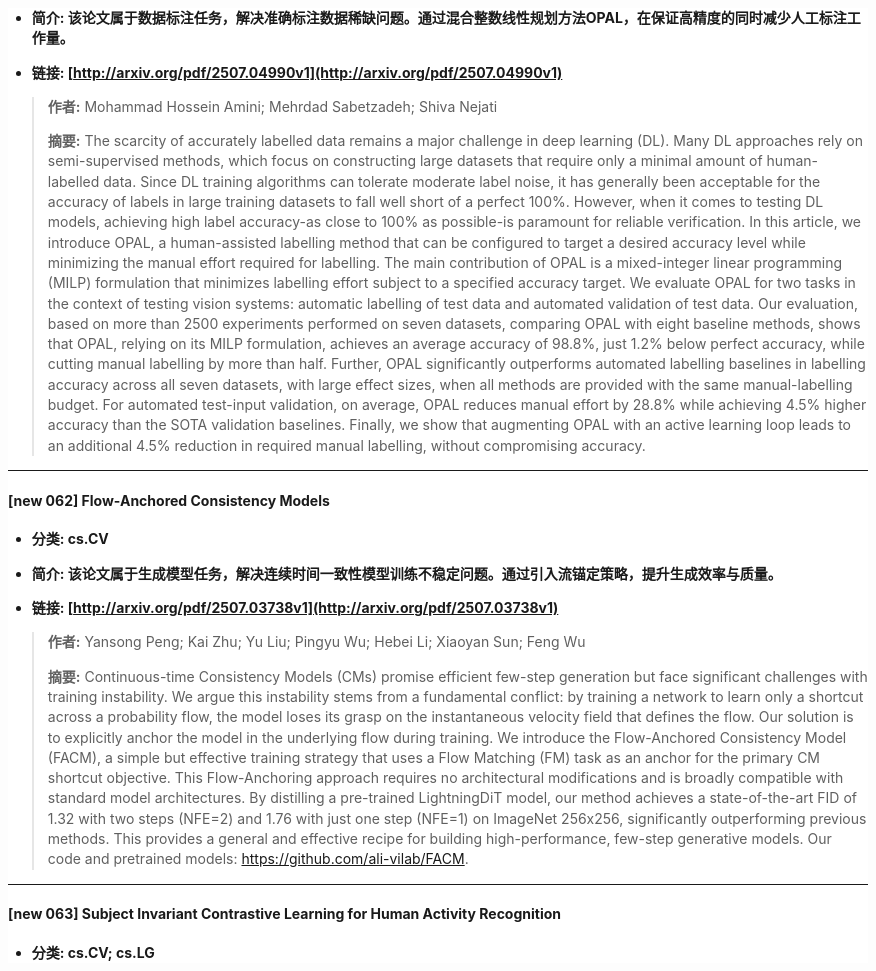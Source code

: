 - **简介: 该论文属于数据标注任务，解决准确标注数据稀缺问题。通过混合整数线性规划方法OPAL，在保证高精度的同时减少人工标注工作量。**

- **链接: [http://arxiv.org/pdf/2507.04990v1](http://arxiv.org/pdf/2507.04990v1)**

> **作者:** Mohammad Hossein Amini; Mehrdad Sabetzadeh; Shiva Nejati
>
> **摘要:** The scarcity of accurately labelled data remains a major challenge in deep learning (DL). Many DL approaches rely on semi-supervised methods, which focus on constructing large datasets that require only a minimal amount of human-labelled data. Since DL training algorithms can tolerate moderate label noise, it has generally been acceptable for the accuracy of labels in large training datasets to fall well short of a perfect 100%. However, when it comes to testing DL models, achieving high label accuracy-as close to 100% as possible-is paramount for reliable verification. In this article, we introduce OPAL, a human-assisted labelling method that can be configured to target a desired accuracy level while minimizing the manual effort required for labelling. The main contribution of OPAL is a mixed-integer linear programming (MILP) formulation that minimizes labelling effort subject to a specified accuracy target. We evaluate OPAL for two tasks in the context of testing vision systems: automatic labelling of test data and automated validation of test data. Our evaluation, based on more than 2500 experiments performed on seven datasets, comparing OPAL with eight baseline methods, shows that OPAL, relying on its MILP formulation, achieves an average accuracy of 98.8%, just 1.2% below perfect accuracy, while cutting manual labelling by more than half. Further, OPAL significantly outperforms automated labelling baselines in labelling accuracy across all seven datasets, with large effect sizes, when all methods are provided with the same manual-labelling budget. For automated test-input validation, on average, OPAL reduces manual effort by 28.8% while achieving 4.5% higher accuracy than the SOTA validation baselines. Finally, we show that augmenting OPAL with an active learning loop leads to an additional 4.5% reduction in required manual labelling, without compromising accuracy.
>
---
#### [new 062] Flow-Anchored Consistency Models
- **分类: cs.CV**

- **简介: 该论文属于生成模型任务，解决连续时间一致性模型训练不稳定问题。通过引入流锚定策略，提升生成效率与质量。**

- **链接: [http://arxiv.org/pdf/2507.03738v1](http://arxiv.org/pdf/2507.03738v1)**

> **作者:** Yansong Peng; Kai Zhu; Yu Liu; Pingyu Wu; Hebei Li; Xiaoyan Sun; Feng Wu
>
> **摘要:** Continuous-time Consistency Models (CMs) promise efficient few-step generation but face significant challenges with training instability. We argue this instability stems from a fundamental conflict: by training a network to learn only a shortcut across a probability flow, the model loses its grasp on the instantaneous velocity field that defines the flow. Our solution is to explicitly anchor the model in the underlying flow during training. We introduce the Flow-Anchored Consistency Model (FACM), a simple but effective training strategy that uses a Flow Matching (FM) task as an anchor for the primary CM shortcut objective. This Flow-Anchoring approach requires no architectural modifications and is broadly compatible with standard model architectures. By distilling a pre-trained LightningDiT model, our method achieves a state-of-the-art FID of 1.32 with two steps (NFE=2) and 1.76 with just one step (NFE=1) on ImageNet 256x256, significantly outperforming previous methods. This provides a general and effective recipe for building high-performance, few-step generative models. Our code and pretrained models: https://github.com/ali-vilab/FACM.
>
---
#### [new 063] Subject Invariant Contrastive Learning for Human Activity Recognition
- **分类: cs.CV; cs.LG**
